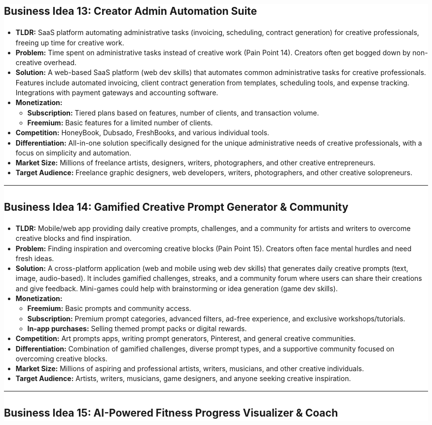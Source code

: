 
## Business Idea 13: Creator Admin Automation Suite

*   **TLDR:** SaaS platform automating administrative tasks (invoicing, scheduling, contract generation) for creative professionals, freeing up time for creative work.
*   **Problem:** Time spent on administrative tasks instead of creative work (Pain Point 14). Creators often get bogged down by non-creative overhead.
*   **Solution:** A web-based SaaS platform (web dev skills) that automates common administrative tasks for creative professionals. Features include automated invoicing, client contract generation from templates, scheduling tools, and expense tracking. Integrations with payment gateways and accounting software.
*   **Monetization:**
    *   **Subscription:** Tiered plans based on features, number of clients, and transaction volume.
    *   **Freemium:** Basic features for a limited number of clients.
*   **Competition:** HoneyBook, Dubsado, FreshBooks, and various individual tools.
*   **Differentiation:** All-in-one solution specifically designed for the unique administrative needs of creative professionals, with a focus on simplicity and automation.
*   **Market Size:** Millions of freelance artists, designers, writers, photographers, and other creative entrepreneurs.
*   **Target Audience:** Freelance graphic designers, web developers, writers, photographers, and other creative solopreneurs.

---

## Business Idea 14: Gamified Creative Prompt Generator & Community

*   **TLDR:** Mobile/web app providing daily creative prompts, challenges, and a community for artists and writers to overcome creative blocks and find inspiration.
*   **Problem:** Finding inspiration and overcoming creative blocks (Pain Point 15). Creators often face mental hurdles and need fresh ideas.
*   **Solution:** A cross-platform application (web and mobile using web dev skills) that generates daily creative prompts (text, image, audio-based). It includes gamified challenges, streaks, and a community forum where users can share their creations and give feedback. Mini-games could help with brainstorming or idea generation (game dev skills).
*   **Monetization:**
    *   **Freemium:** Basic prompts and community access.
    *   **Subscription:** Premium prompt categories, advanced filters, ad-free experience, and exclusive workshops/tutorials.
    *   **In-app purchases:** Selling themed prompt packs or digital rewards.
*   **Competition:** Art prompts apps, writing prompt generators, Pinterest, and general creative communities.
*   **Differentiation:** Combination of gamified challenges, diverse prompt types, and a supportive community focused on overcoming creative blocks.
*   **Market Size:** Millions of aspiring and professional artists, writers, musicians, and other creative individuals.
*   **Target Audience:** Artists, writers, musicians, game designers, and anyone seeking creative inspiration.

---

## Business Idea 15: AI-Powered Fitness Progress Visualizer & Coach
